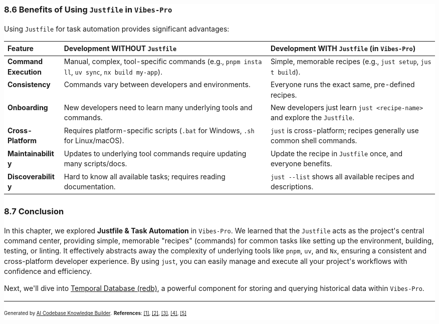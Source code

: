 ### 8.6 Benefits of Using `Justfile` in `Vibes-Pro`

Using `Justfile` for task automation provides significant advantages:

| Feature               | Development WITHOUT `Justfile`                                                                | Development WITH `Justfile` (in `Vibes-Pro`)                               |
| :-------------------- | :-------------------------------------------------------------------------------------------- | :------------------------------------------------------------------------- |
| **Command Execution** | Manual, complex, tool-specific commands (e.g., `pnpm install`, `uv sync`, `nx build my-app`). | Simple, memorable recipes (e.g., `just setup`, `just build`).              |
| **Consistency**       | Commands vary between developers and environments.                                            | Everyone runs the exact same, pre-defined recipes.                         |
| **Onboarding**        | New developers need to learn many underlying tools and commands.                              | New developers just learn `just <recipe-name>` and explore the `Justfile`. |
| **Cross-Platform**    | Requires platform-specific scripts (`.bat` for Windows, `.sh` for Linux/macOS).               | `just` is cross-platform; recipes generally use common shell commands.     |
| **Maintainability**   | Updates to underlying tool commands require updating many scripts/docs.                       | Update the recipe in `Justfile` once, and everyone benefits.               |
| **Discoverability**   | Hard to know all available tasks; requires reading documentation.                             | `just --list` shows all available recipes and descriptions.                |

### 8.7 Conclusion

In this chapter, we explored **Justfile & Task Automation** in `Vibes-Pro`. We learned that the `Justfile` acts as the project's central command center, providing simple, memorable "recipes" (commands) for common tasks like setting up the environment, building, testing, or linting. It effectively abstracts away the complexity of underlying tools like `pnpm`, `uv`, and `Nx`, ensuring a consistent and cross-platform developer experience. By using `just`, you can easily manage and execute all your project's workflows with confidence and efficiency.

Next, we'll dive into [Temporal Database (redb)](09_temporal_database__redb__.md), a powerful component for storing and querying historical data within `Vibes-Pro`.

---

<sub><sup>Generated by [AI Codebase Knowledge Builder](https://github.com/The-Pocket/Tutorial-Codebase-Knowledge).</sup></sub> <sub><sup>**References**: [[1]](https://github.com/SPRIME01/Vibes-Pro/blob/61b36a3f5ed748ceae18c92b1d0a340657d8e477/docs/reference/01_just_commands.md), [[2]](https://github.com/SPRIME01/Vibes-Pro/blob/61b36a3f5ed748ceae18c92b1d0a340657d8e477/docs/vibecoding/reference/just-recipes.md), [[3]](https://github.com/SPRIME01/Vibes-Pro/blob/61b36a3f5ed748ceae18c92b1d0a340657d8e477/justfile), [[4]](https://github.com/SPRIME01/Vibes-Pro/blob/61b36a3f5ed748ceae18c92b1d0a340657d8e477/scripts/bundle-context.sh), [[5]](https://github.com/SPRIME01/Vibes-Pro/blob/61b36a3f5ed748ceae18c92b1d0a340657d8e477/scripts/track-binary-size.sh)</sup></sub>
